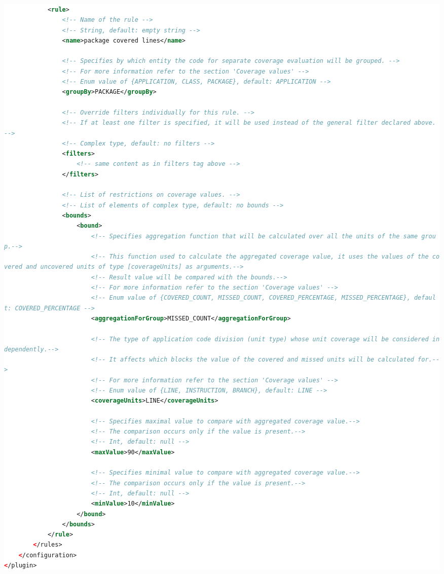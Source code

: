 ```xml
            <rule>
                <!-- Name of the rule -->
                <!-- String, default: empty string -->
                <name>package covered lines</name>
                
                <!-- Specifies by which entity the code for separate coverage evaluation will be grouped. -->
                <!-- For more information refer to the section 'Coverage values' -->
                <!-- Enum value of {APPLICATION, CLASS, PACKAGE}, default: APPLICATION -->
                <groupBy>PACKAGE</groupBy>
                
                <!-- Override filters individually for this rule. -->
                <!-- If at least one filter is specified, it will be used instead of the general filter declared above. -->
                <!-- Complex type, default: no filters -->
                <filters>
                    <!-- same content as in filters tag above -->
                </filters>

                <!-- List of restrictions on coverage values. -->
                <!-- List of elements of complex type, default: no bounds -->
                <bounds>
                    <bound>
                        <!-- Specifies aggregation function that will be calculated over all the units of the same group.-->
                        <!-- This function used to calculate the aggregated coverage value, it uses the values of the covered and uncovered units of type [coverageUnits] as arguments.-->
                        <!-- Result value will be compared with the bounds.-->
                        <!-- For more information refer to the section 'Coverage values' -->
                        <!-- Enum value of {COVERED_COUNT, MISSED_COUNT, COVERED_PERCENTAGE, MISSED_PERCENTAGE}, default: COVERED_PERCENTAGE -->
                        <aggregationForGroup>MISSED_COUNT</aggregationForGroup>

                        <!-- The type of application code division (unit type) whose unit coverage will be considered independently.-->
                        <!-- It affects which blocks the value of the covered and missed units will be calculated for.-->
                        <!-- For more information refer to the section 'Coverage values' -->
                        <!-- Enum value of {LINE, INSTRUCTION, BRANCH}, default: LINE -->
                        <coverageUnits>LINE</coverageUnits>

                        <!-- Specifies maximal value to compare with aggregated coverage value.-->
                        <!-- The comparison occurs only if the value is present.-->
                        <!-- Int, default: null -->
                        <maxValue>90</maxValue>

                        <!-- Specifies minimal value to compare with aggregated coverage value.-->
                        <!-- The comparison occurs only if the value is present.-->
                        <!-- Int, default: null -->
                        <minValue>10</minValue>
                    </bound>
                </bounds>
            </rule>
        </rules>
    </configuration>
</plugin>
```
